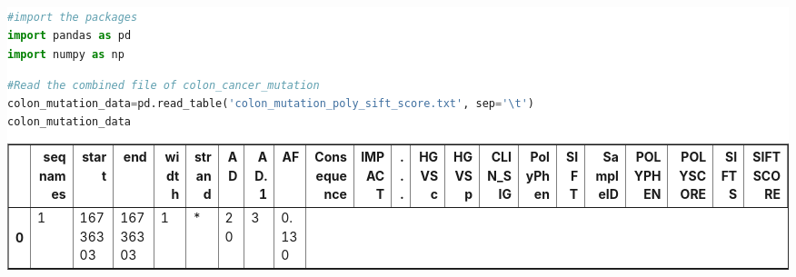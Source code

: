 ```python
#import the packages
import pandas as pd
import numpy as np
```


```python
#Read the combined file of colon_cancer_mutation
colon_mutation_data=pd.read_table('colon_mutation_poly_sift_score.txt', sep='\t')
colon_mutation_data
```




<div>
<style scoped>
    .dataframe tbody tr th:only-of-type {
        vertical-align: middle;
    }

    .dataframe tbody tr th {
        vertical-align: top;
    }

    .dataframe thead th {
        text-align: right;
    }
</style>
<table border="1" class="dataframe">
  <thead>
    <tr style="text-align: right;">
      <th></th>
      <th>seqnames</th>
      <th>start</th>
      <th>end</th>
      <th>width</th>
      <th>strand</th>
      <th>AD</th>
      <th>AD.1</th>
      <th>AF</th>
      <th>Consequence</th>
      <th>IMPACT</th>
      <th>...</th>
      <th>HGVSc</th>
      <th>HGVSp</th>
      <th>CLIN_SIG</th>
      <th>PolyPhen</th>
      <th>SIFT</th>
      <th>SampleID</th>
      <th>POLYPHEN</th>
      <th>POLYSCORE</th>
      <th>SIFTS</th>
      <th>SIFTSCORE</th>
    </tr>
  </thead>
  <tbody>
    <tr>
      <th>0</th>
      <td>1</td>
      <td>16736303</td>
      <td>16736303</td>
      <td>1</td>
      <td>*</td>
      <td>20</td>
      <td>3</td>
      <td>0.130</td>